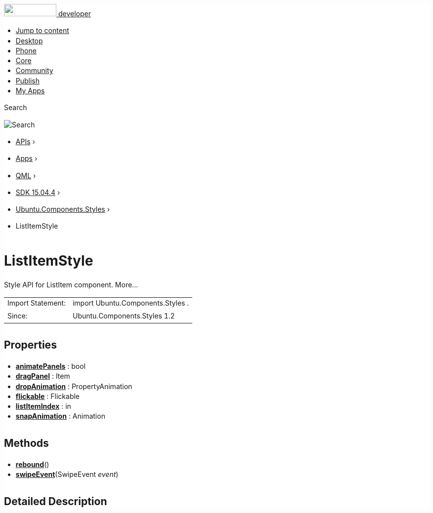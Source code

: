 <a href="https://developer.ubuntu.com/" class="logo-ubuntu"><img src="https://developer.ubuntu.com/assets/sites/ubuntu/latest/u/img/logos/logo-ubuntu-orange.svg" width="106" height="25" /> <span>developer</span></a>

-   [Jump to content](index.html#main-content)
-   [Desktop](https://developer.ubuntu.com/en/desktop/)
-   [Phone](https://developer.ubuntu.com/en/phone/)
-   [Core](https://developer.ubuntu.com/core)
-   [Community](https://developer.ubuntu.com/en/community/)
-   [Publish](https://developer.ubuntu.com/en/publish/)
-   [My Apps](https://myapps.developer.ubuntu.com/)

Search

<img src="https://developer.ubuntu.com/assets/sites/ubuntu/latest/u/img/search-white.svg" alt="Search" height="28" />

-   [APIs](../../../../index.html) ›
-   [Apps](../../../index.html) ›
-   [QML](../../index.html) ›
-   [SDK 15.04.4](../index.html) ›
-   [Ubuntu.Components.Styles](../Ubuntu.Components.Styles/index.html) ›



-   ListItemStyle

ListItemStyle
=============

<span class="subtitle"></span>
Style API for ListItem component. More...

|                   |                                   |
|-------------------|-----------------------------------|
| Import Statement: | import Ubuntu.Components.Styles . |
| Since:            | Ubuntu.Components.Styles 1.2      |

<span id="properties"></span>
Properties
----------

-   ****[animatePanels](index.html#animatePanels-prop)**** : bool
-   ****[dragPanel](index.html#dragPanel-prop)**** : Item
-   ****[dropAnimation](index.html#dropAnimation-prop)**** : PropertyAnimation
-   ****[flickable](index.html#flickable-prop)**** : Flickable
-   ****[listItemIndex](index.html#listItemIndex-prop)**** : in
-   ****[snapAnimation](index.html#snapAnimation-prop)**** : Animation

<span id="methods"></span>
Methods
-------

-   ****[rebound](index.html#rebound-method)****()
-   ****[swipeEvent](index.html#swipeEvent-method)****(SwipeEvent *event*)

<span id="details"></span>
Detailed Description
--------------------
